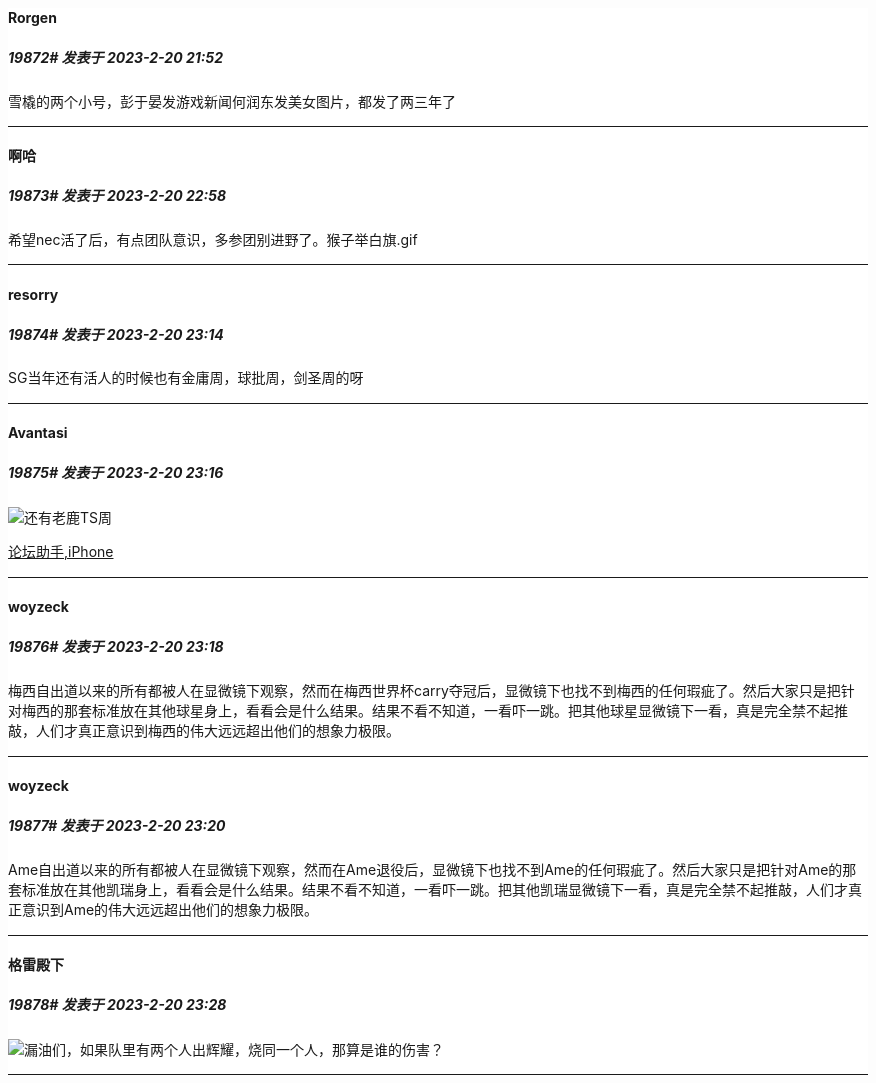 ####  Rorgen  
##### 19872#       发表于 2023-2-20 21:52

雪橇的两个小号，彭于晏发游戏新闻何润东发美女图片，都发了两三年了


*****

####  啊哈  
##### 19873#       发表于 2023-2-20 22:58

希望nec活了后，有点团队意识，多参团别进野了。猴子举白旗.gif


*****

####  resorry  
##### 19874#       发表于 2023-2-20 23:14

SG当年还有活人的时候也有金庸周，球批周，剑圣周的呀

*****

####  Avantasi  
##### 19875#       发表于 2023-2-20 23:16

<img src="https://static.saraba1st.com/image/smiley/face2017/018.png" referrerpolicy="no-referrer">还有老鹿TS周

[论坛助手,iPhone](https://bbs.saraba1st.com/2b/forum.php?mod=viewthread&amp;tid=2029836)

*****

####  woyzeck  
##### 19876#       发表于 2023-2-20 23:18

梅西自出道以来的所有都被人在显微镜下观察，然而在梅西世界杯carry夺冠后，显微镜下也找不到梅西的任何瑕疵了。然后大家只是把针对梅西的那套标准放在其他球星身上，看看会是什么结果。结果不看不知道，一看吓一跳。把其他球星显微镜下一看，真是完全禁不起推敲，人们才真正意识到梅西的伟大远远超出他们的想象力极限。

*****

####  woyzeck  
##### 19877#       发表于 2023-2-20 23:20

Ame自出道以来的所有都被人在显微镜下观察，然而在Ame退役后，显微镜下也找不到Ame的任何瑕疵了。然后大家只是把针对Ame的那套标准放在其他凯瑞身上，看看会是什么结果。结果不看不知道，一看吓一跳。把其他凯瑞显微镜下一看，真是完全禁不起推敲，人们才真正意识到Ame的伟大远远超出他们的想象力极限。


*****

####  格雷殿下  
##### 19878#       发表于 2023-2-20 23:28

<img src="https://static.saraba1st.com/image/smiley/face2017/037.png" referrerpolicy="no-referrer">漏油们，如果队里有两个人出辉耀，烧同一个人，那算是谁的伤害？

*****

